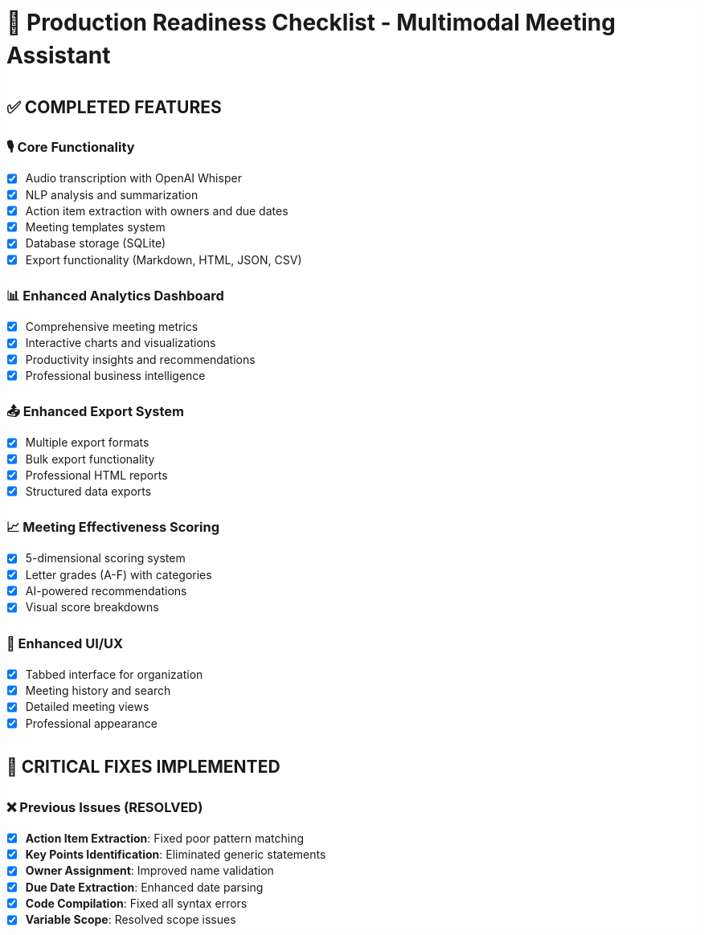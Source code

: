 # 🚀 Production Readiness Checklist - Multimodal Meeting Assistant

## ✅ **COMPLETED FEATURES**

### **🎙️ Core Functionality**
- [x] Audio transcription with OpenAI Whisper
- [x] NLP analysis and summarization
- [x] Action item extraction with owners and due dates
- [x] Meeting templates system
- [x] Database storage (SQLite)
- [x] Export functionality (Markdown, HTML, JSON, CSV)

### **📊 Enhanced Analytics Dashboard**
- [x] Comprehensive meeting metrics
- [x] Interactive charts and visualizations
- [x] Productivity insights and recommendations
- [x] Professional business intelligence

### **📤 Enhanced Export System**
- [x] Multiple export formats
- [x] Bulk export functionality
- [x] Professional HTML reports
- [x] Structured data exports

### **📈 Meeting Effectiveness Scoring**
- [x] 5-dimensional scoring system
- [x] Letter grades (A-F) with categories
- [x] AI-powered recommendations
- [x] Visual score breakdowns

### **🎯 Enhanced UI/UX**
- [x] Tabbed interface for organization
- [x] Meeting history and search
- [x] Detailed meeting views
- [x] Professional appearance

## 🔧 **CRITICAL FIXES IMPLEMENTED**

### **❌ Previous Issues (RESOLVED)**
- [x] **Action Item Extraction**: Fixed poor pattern matching
- [x] **Key Points Identification**: Eliminated generic statements
- [x] **Owner Assignment**: Improved name validation
- [x] **Due Date Extraction**: Enhanced date parsing
- [x] **Code Compilation**: Fixed all syntax errors
- [x] **Variable Scope**: Resolved scope issues
